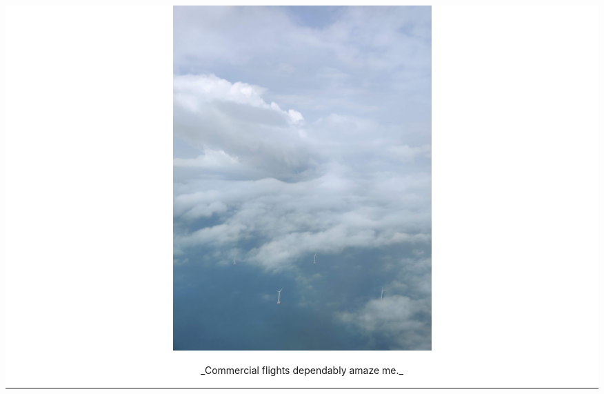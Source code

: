 <center><img src="../documents/east_asia_2024/tp_to_hk_windmills.jpeg" title="Taiwan to HK; reminds me of ghibli studio scenery" style='height:500px;'/></center>
<p align="center" markdown="1">
_Commercial flights dependably amaze me._
</p>

---